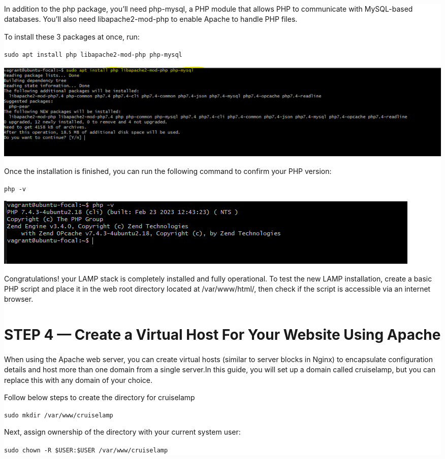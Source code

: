 In addition to the php package, you’ll need php-mysql, a PHP module that allows PHP to communicate with MySQL-based databases. You’ll also need libapache2-mod-php to enable Apache to handle PHP files.

To install these 3 packages at once, run:

```
sudo apt install php libapache2-mod-php php-mysql
```
![Alt text](images/php-install.PNG)

Once the installation is finished, you can run the following command to confirm your PHP version:

```
php -v
```
![Alt text](images/php-confirm.PNG)

Congratulations! your LAMP stack is completely installed and fully operational. To test the new LAMP installation, create a basic PHP script and place it in the web root directory located at /var/www/html/, then check if the script is accessible via an internet browser.

# STEP 4 — Create a Virtual Host For Your Website Using Apache
When using the Apache web server, you can create virtual hosts (similar to server blocks in Nginx) to encapsulate configuration details and host more than one domain from a single server.In this guide, you will set up a domain called cruiselamp, but you can replace this with any domain of your choice.

Follow below steps to create the directory for cruiselamp

```
sudo mkdir /var/www/cruiselamp
```
Next, assign ownership of the directory with your current system user:
```
sudo chown -R $USER:$USER /var/www/cruiselamp
```

